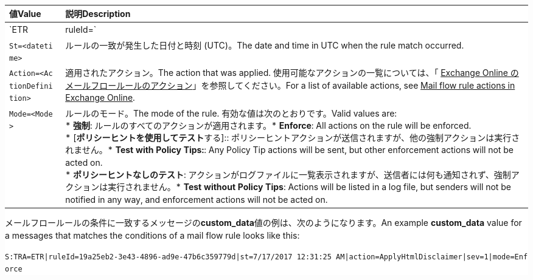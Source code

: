 |<span data-ttu-id="52d1d-374">**値**</span><span class="sxs-lookup"><span data-stu-id="52d1d-374">**Value**</span></span>|<span data-ttu-id="52d1d-375">**説明**</span><span class="sxs-lookup"><span data-stu-id="52d1d-375">**Description**</span></span>|
|:-----|:-----|
|`ETR|ruleId=<guid>`|<span data-ttu-id="52d1d-376">一致したルールの ID。</span><span class="sxs-lookup"><span data-stu-id="52d1d-376">The rule ID that was matched.</span></span>|
|`St=<datetime>`|<span data-ttu-id="52d1d-377">ルールの一致が発生した日付と時刻 (UTC)。</span><span class="sxs-lookup"><span data-stu-id="52d1d-377">The date and time in UTC when the rule match occurred.</span></span>|
|`Action=<ActionDefinition>`|<span data-ttu-id="52d1d-378">適用されたアクション。</span><span class="sxs-lookup"><span data-stu-id="52d1d-378">The action that was applied.</span></span> <span data-ttu-id="52d1d-379">使用可能なアクションの一覧については、「 [Exchange Online のメールフロールールのアクション](https://docs.microsoft.com/exchange/security-and-compliance/mail-flow-rules/mail-flow-rule-actions)」を参照してください。</span><span class="sxs-lookup"><span data-stu-id="52d1d-379">For a list of available actions, see [Mail flow rule actions in Exchange Online](https://docs.microsoft.com/exchange/security-and-compliance/mail-flow-rules/mail-flow-rule-actions).</span></span>|
|`Mode=<Mode>`|<span data-ttu-id="52d1d-380">ルールのモード。</span><span class="sxs-lookup"><span data-stu-id="52d1d-380">The mode of the rule.</span></span> <span data-ttu-id="52d1d-381">有効な値は次のとおりです。</span><span class="sxs-lookup"><span data-stu-id="52d1d-381">Valid values are:</span></span> <br/><span data-ttu-id="52d1d-382">\* **強制**: ルールのすべてのアクションが適用されます。</span><span class="sxs-lookup"><span data-stu-id="52d1d-382">\* **Enforce**: All actions on the rule will be enforced.</span></span> <br/><span data-ttu-id="52d1d-383">\* [**ポリシーヒントを使用してテスト**する]:: ポリシーヒントアクションが送信されますが、他の強制アクションは実行されません。</span><span class="sxs-lookup"><span data-stu-id="52d1d-383">\* **Test with Policy Tips:**: Any Policy Tip actions will be sent, but other enforcement actions will not be acted on.</span></span> <br/><span data-ttu-id="52d1d-384">\* **ポリシーヒントなしのテスト**: アクションがログファイルに一覧表示されますが、送信者には何も通知されず、強制アクションは実行されません。</span><span class="sxs-lookup"><span data-stu-id="52d1d-384">\* **Test without Policy Tips**: Actions will be listed in a log file, but senders will not be notified in any way, and enforcement actions will not be acted on.</span></span>|

<span data-ttu-id="52d1d-385">メールフロールールの条件に一致するメッセージの**custom_data**値の例は、次のようになります。</span><span class="sxs-lookup"><span data-stu-id="52d1d-385">An example **custom_data** value for a messages that matches the conditions of a mail flow rule looks like this:</span></span>

`S:TRA=ETR|ruleId=19a25eb2-3e43-4896-ad9e-47b6c359779d|st=7/17/2017 12:31:25 AM|action=ApplyHtmlDisclaimer|sev=1|mode=Enforce`
